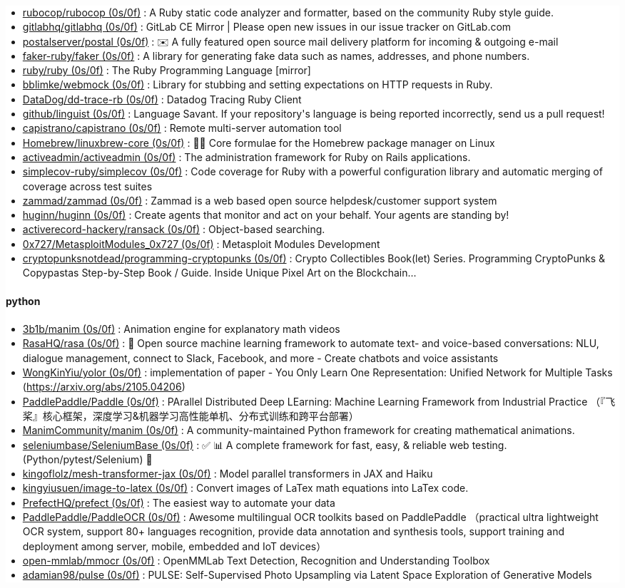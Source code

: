 * [rubocop/rubocop (0s/0f)](https://github.com/rubocop/rubocop) : A Ruby static code analyzer and formatter, based on the community Ruby style guide.
* [gitlabhq/gitlabhq (0s/0f)](https://github.com/gitlabhq/gitlabhq) : GitLab CE Mirror | Please open new issues in our issue tracker on GitLab.com
* [postalserver/postal (0s/0f)](https://github.com/postalserver/postal) : ✉️ A fully featured open source mail delivery platform for incoming & outgoing e-mail
* [faker-ruby/faker (0s/0f)](https://github.com/faker-ruby/faker) : A library for generating fake data such as names, addresses, and phone numbers.
* [ruby/ruby (0s/0f)](https://github.com/ruby/ruby) : The Ruby Programming Language [mirror]
* [bblimke/webmock (0s/0f)](https://github.com/bblimke/webmock) : Library for stubbing and setting expectations on HTTP requests in Ruby.
* [DataDog/dd-trace-rb (0s/0f)](https://github.com/DataDog/dd-trace-rb) : Datadog Tracing Ruby Client
* [github/linguist (0s/0f)](https://github.com/github/linguist) : Language Savant. If your repository's language is being reported incorrectly, send us a pull request!
* [capistrano/capistrano (0s/0f)](https://github.com/capistrano/capistrano) : Remote multi-server automation tool
* [Homebrew/linuxbrew-core (0s/0f)](https://github.com/Homebrew/linuxbrew-core) : 🍻🐧 Core formulae for the Homebrew package manager on Linux
* [activeadmin/activeadmin (0s/0f)](https://github.com/activeadmin/activeadmin) : The administration framework for Ruby on Rails applications.
* [simplecov-ruby/simplecov (0s/0f)](https://github.com/simplecov-ruby/simplecov) : Code coverage for Ruby with a powerful configuration library and automatic merging of coverage across test suites
* [zammad/zammad (0s/0f)](https://github.com/zammad/zammad) : Zammad is a web based open source helpdesk/customer support system
* [huginn/huginn (0s/0f)](https://github.com/huginn/huginn) : Create agents that monitor and act on your behalf. Your agents are standing by!
* [activerecord-hackery/ransack (0s/0f)](https://github.com/activerecord-hackery/ransack) : Object-based searching.
* [0x727/MetasploitModules_0x727 (0s/0f)](https://github.com/0x727/MetasploitModules_0x727) : Metasploit Modules Development
* [cryptopunksnotdead/programming-cryptopunks (0s/0f)](https://github.com/cryptopunksnotdead/programming-cryptopunks) : Crypto Collectibles Book(let) Series. Programming CryptoPunks & Copypastas Step-by-Step Book / Guide. Inside Unique Pixel Art on the Blockchain...

#### python
* [3b1b/manim (0s/0f)](https://github.com/3b1b/manim) : Animation engine for explanatory math videos
* [RasaHQ/rasa (0s/0f)](https://github.com/RasaHQ/rasa) : 💬 Open source machine learning framework to automate text- and voice-based conversations: NLU, dialogue management, connect to Slack, Facebook, and more - Create chatbots and voice assistants
* [WongKinYiu/yolor (0s/0f)](https://github.com/WongKinYiu/yolor) : implementation of paper - You Only Learn One Representation: Unified Network for Multiple Tasks (https://arxiv.org/abs/2105.04206)
* [PaddlePaddle/Paddle (0s/0f)](https://github.com/PaddlePaddle/Paddle) : PArallel Distributed Deep LEarning: Machine Learning Framework from Industrial Practice （『飞桨』核心框架，深度学习&机器学习高性能单机、分布式训练和跨平台部署）
* [ManimCommunity/manim (0s/0f)](https://github.com/ManimCommunity/manim) : A community-maintained Python framework for creating mathematical animations.
* [seleniumbase/SeleniumBase (0s/0f)](https://github.com/seleniumbase/SeleniumBase) : ✅ 📊 A complete framework for fast, easy, & reliable web testing. (Python/pytest/Selenium) 🚀
* [kingoflolz/mesh-transformer-jax (0s/0f)](https://github.com/kingoflolz/mesh-transformer-jax) : Model parallel transformers in JAX and Haiku
* [kingyiusuen/image-to-latex (0s/0f)](https://github.com/kingyiusuen/image-to-latex) : Convert images of LaTex math equations into LaTex code.
* [PrefectHQ/prefect (0s/0f)](https://github.com/PrefectHQ/prefect) : The easiest way to automate your data
* [PaddlePaddle/PaddleOCR (0s/0f)](https://github.com/PaddlePaddle/PaddleOCR) : Awesome multilingual OCR toolkits based on PaddlePaddle （practical ultra lightweight OCR system, support 80+ languages recognition, provide data annotation and synthesis tools, support training and deployment among server, mobile, embedded and IoT devices）
* [open-mmlab/mmocr (0s/0f)](https://github.com/open-mmlab/mmocr) : OpenMMLab Text Detection, Recognition and Understanding Toolbox
* [adamian98/pulse (0s/0f)](https://github.com/adamian98/pulse) : PULSE: Self-Supervised Photo Upsampling via Latent Space Exploration of Generative Models